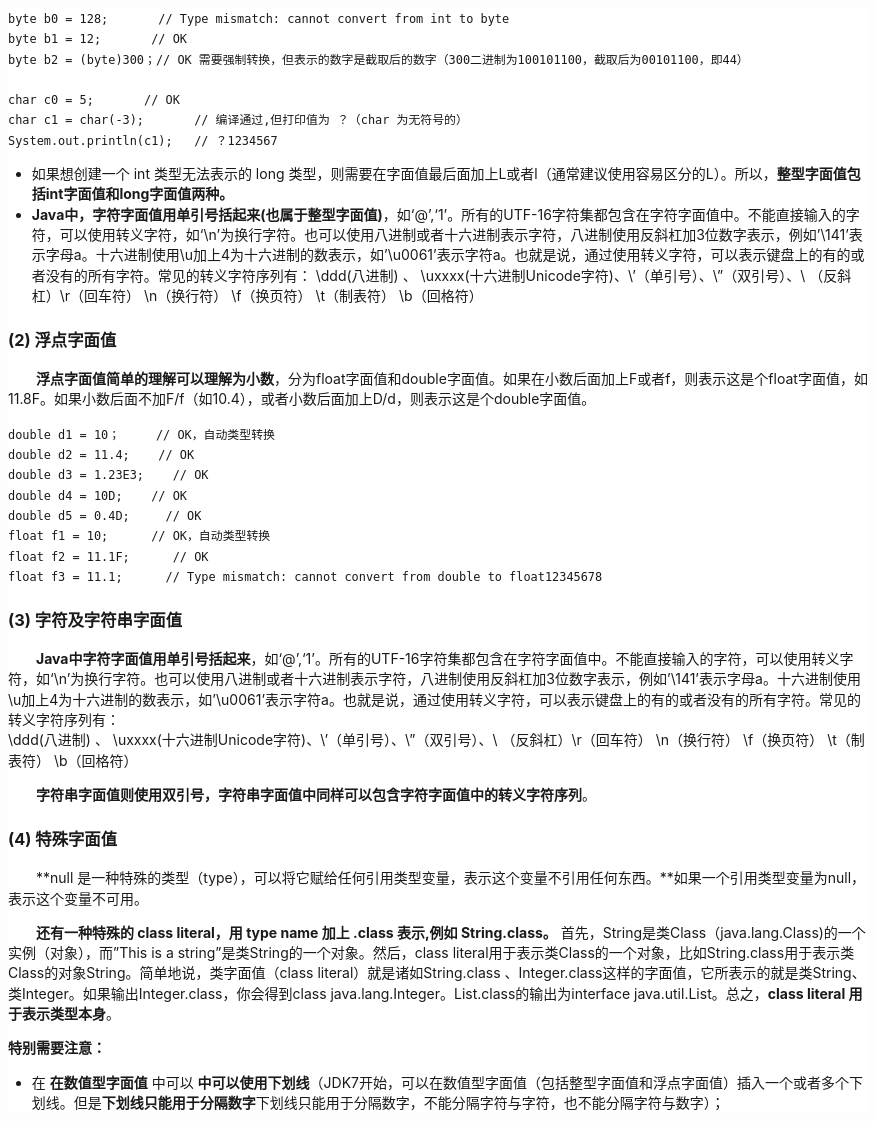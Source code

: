```text
byte b0 = 128;       // Type mismatch: cannot convert from int to byte
byte b1 = 12;       // OK
byte b2 = (byte)300；// OK 需要强制转换，但表示的数字是截取后的数字（300二进制为100101100，截取后为00101100，即44）

char c0 = 5;       // OK
char c1 = char(-3);       // 编译通过,但打印值为 ？（char 为无符号的）
System.out.println(c1);   // ？1234567
```

* 如果想创建一个 int 类型无法表示的 long 类型，则需要在字面值最后面加上L或者l（通常建议使用容易区分的L）。所以，**整型字面值包括int字面值和long字面值两种。**
* **Java中，字符字面值用单引号括起来\(也属于整型字面值\)**，如‘@’,‘1’。所有的UTF-16字符集都包含在字符字面值中。不能直接输入的字符，可以使用转义字符，如‘\n’为换行字符。也可以使用八进制或者十六进制表示字符，八进制使用反斜杠加3位数字表示，例如’\141’表示字母a。十六进制使用\u加上4为十六进制的数表示，如’\u0061’表示字符a。也就是说，通过使用转义字符，可以表示键盘上的有的或者没有的所有字符。常见的转义字符序列有：  \ddd\(八进制\) 、 \uxxxx\(十六进制Unicode字符\)、\’（单引号）、\”（双引号）、\ （反斜杠）\r（回车符） \n（换行符） \f（换页符） \t（制表符） \b（回格符）

### \(2\) 浮点字面值

　　**浮点字面值简单的理解可以理解为小数**，分为float字面值和double字面值。如果在小数后面加上F或者f，则表示这是个float字面值，如11.8F。如果小数后面不加F/f（如10.4），或者小数后面加上D/d，则表示这是个double字面值。

```text
double d1 = 10；     // OK，自动类型转换
double d2 = 11.4;    // OK
double d3 = 1.23E3;    // OK  
double d4 = 10D;    // OK  
double d5 = 0.4D;     // OK 
float f1 = 10;      // OK，自动类型转换
float f2 = 11.1F;      // OK
float f3 = 11.1;      // Type mismatch: cannot convert from double to float12345678
```

### \(3\) 字符及字符串字面值

　　**Java中字符字面值用单引号括起来**，如‘@’,‘1’。所有的UTF-16字符集都包含在字符字面值中。不能直接输入的字符，可以使用转义字符，如‘\n’为换行字符。也可以使用八进制或者十六进制表示字符，八进制使用反斜杠加3位数字表示，例如’\141’表示字母a。十六进制使用\u加上4为十六进制的数表示，如’\u0061’表示字符a。也就是说，通过使用转义字符，可以表示键盘上的有的或者没有的所有字符。常见的转义字符序列有：   
\ddd\(八进制\) 、 \uxxxx\(十六进制Unicode字符\)、\’（单引号）、\”（双引号）、\ （反斜杠）\r（回车符） \n（换行符） \f（换页符） \t（制表符） \b（回格符）

　　**字符串字面值则使用双引号，字符串字面值中同样可以包含字符字面值中的转义字符序列**。

### \(4\) 特殊字面值

　　**null 是一种特殊的类型（type），可以将它赋给任何引用类型变量，表示这个变量不引用任何东西。**如果一个引用类型变量为null，表示这个变量不可用。

　　**还有一种特殊的 class literal，用 type name 加上 .class 表示,例如 String.class。** 首先，String是类Class（java.lang.Class\)的一个实例（对象），而”This is a string”是类String的一个对象。然后，class literal用于表示类Class的一个对象，比如String.class用于表示类Class的对象String。简单地说，类字面值（class literal）就是诸如String.class 、Integer.class这样的字面值，它所表示的就是类String、类Integer。如果输出Integer.class，你会得到class java.lang.Integer。List.class的输出为interface java.util.List。总之，**class literal 用于表示类型本身**。

**特别需要注意：**

* 在 **在数值型字面值** 中可以 **中可以使用下划线**（JDK7开始，可以在数值型字面值（包括整型字面值和浮点字面值）插入一个或者多个下划线。但是**下划线只能用于分隔数字**下划线只能用于分隔数字，不能分隔字符与字符，也不能分隔字符与数字）；
